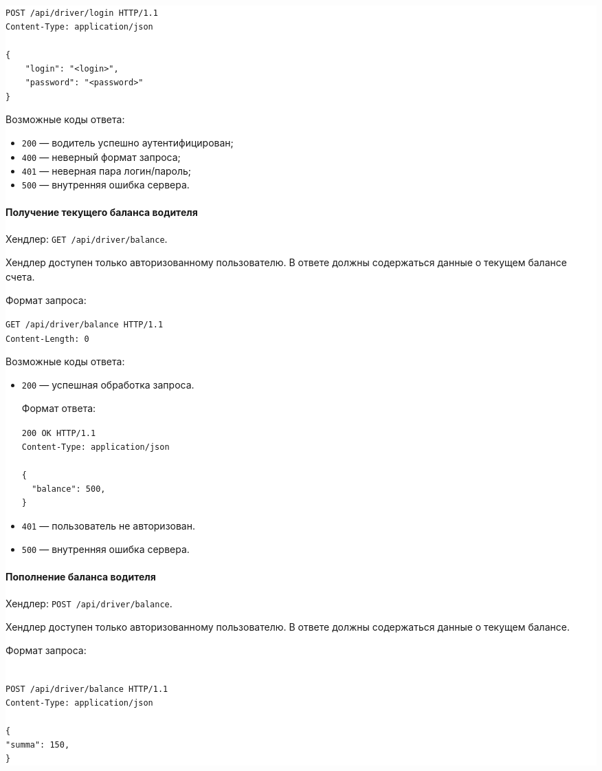 ```
POST /api/driver/login HTTP/1.1
Content-Type: application/json

{
	"login": "<login>",
	"password": "<password>"
}
```

Возможные коды ответа:

- `200` — водитель успешно аутентифицирован;
- `400` — неверный формат запроса;
- `401` — неверная пара логин/пароль;
- `500` — внутренняя ошибка сервера.

#### **Получение текущего баланса водителя**

Хендлер: `GET /api/driver/balance`.

Хендлер доступен только авторизованному пользователю. В ответе должны содержаться данные о текущем балансе счета.

Формат запроса:

```
GET /api/driver/balance HTTP/1.1
Content-Length: 0
```

Возможные коды ответа:

- `200` — успешная обработка запроса.

  Формат ответа:

  ```
  200 OK HTTP/1.1
  Content-Type: application/json

  {
  	"balance": 500,
  }
  ```

- `401` — пользователь не авторизован.
- `500` — внутренняя ошибка сервера.

#### **Пополнение баланса водителя**

Хендлер: `POST /api/driver/balance`.

Хендлер доступен только авторизованному пользователю. В ответе должны содержаться данные о текущем балансе.

Формат запроса:

```

POST /api/driver/balance HTTP/1.1
Content-Type: application/json

{
"summa": 150,
}

```
